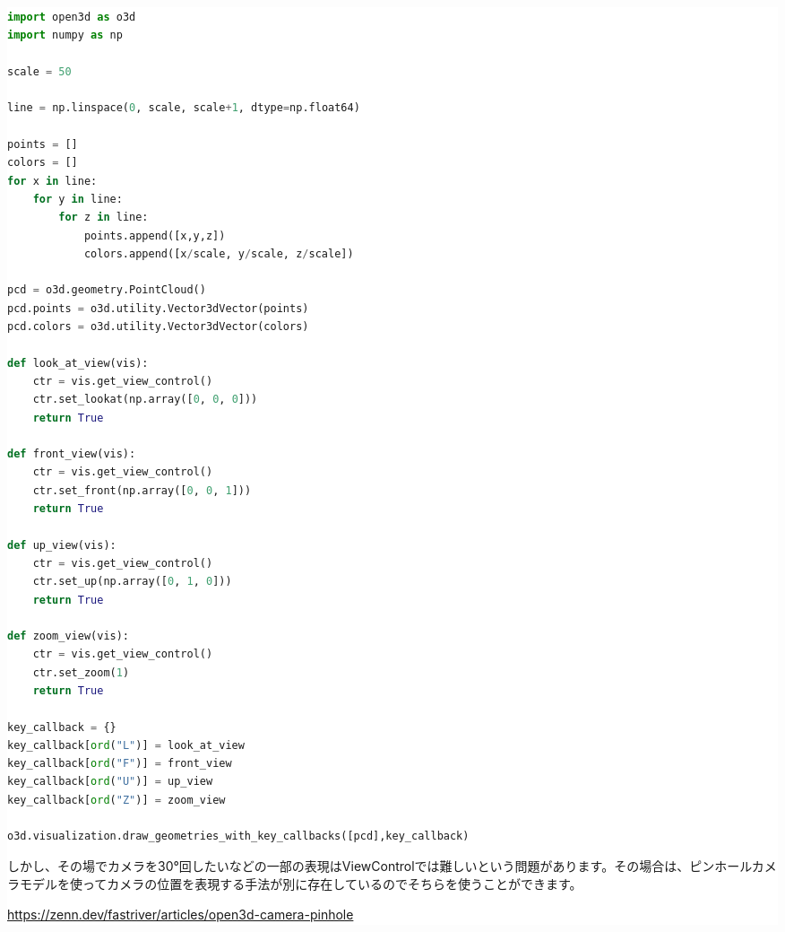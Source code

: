 ```python
import open3d as o3d
import numpy as np

scale = 50

line = np.linspace(0, scale, scale+1, dtype=np.float64)

points = []
colors = []
for x in line:
    for y in line:
        for z in line:
            points.append([x,y,z])
            colors.append([x/scale, y/scale, z/scale])

pcd = o3d.geometry.PointCloud()
pcd.points = o3d.utility.Vector3dVector(points)
pcd.colors = o3d.utility.Vector3dVector(colors)

def look_at_view(vis):
    ctr = vis.get_view_control()
    ctr.set_lookat(np.array([0, 0, 0]))
    return True

def front_view(vis):
    ctr = vis.get_view_control()
    ctr.set_front(np.array([0, 0, 1]))
    return True

def up_view(vis):
    ctr = vis.get_view_control()
    ctr.set_up(np.array([0, 1, 0]))
    return True

def zoom_view(vis):
    ctr = vis.get_view_control()
    ctr.set_zoom(1)
    return True

key_callback = {}
key_callback[ord("L")] = look_at_view
key_callback[ord("F")] = front_view
key_callback[ord("U")] = up_view
key_callback[ord("Z")] = zoom_view

o3d.visualization.draw_geometries_with_key_callbacks([pcd],key_callback)
```

しかし、その場でカメラを30°回したいなどの一部の表現はViewControlでは難しいという問題があります。その場合は、ピンホールカメラモデルを使ってカメラの位置を表現する手法が別に存在しているのでそちらを使うことができます。

https://zenn.dev/fastriver/articles/open3d-camera-pinhole
